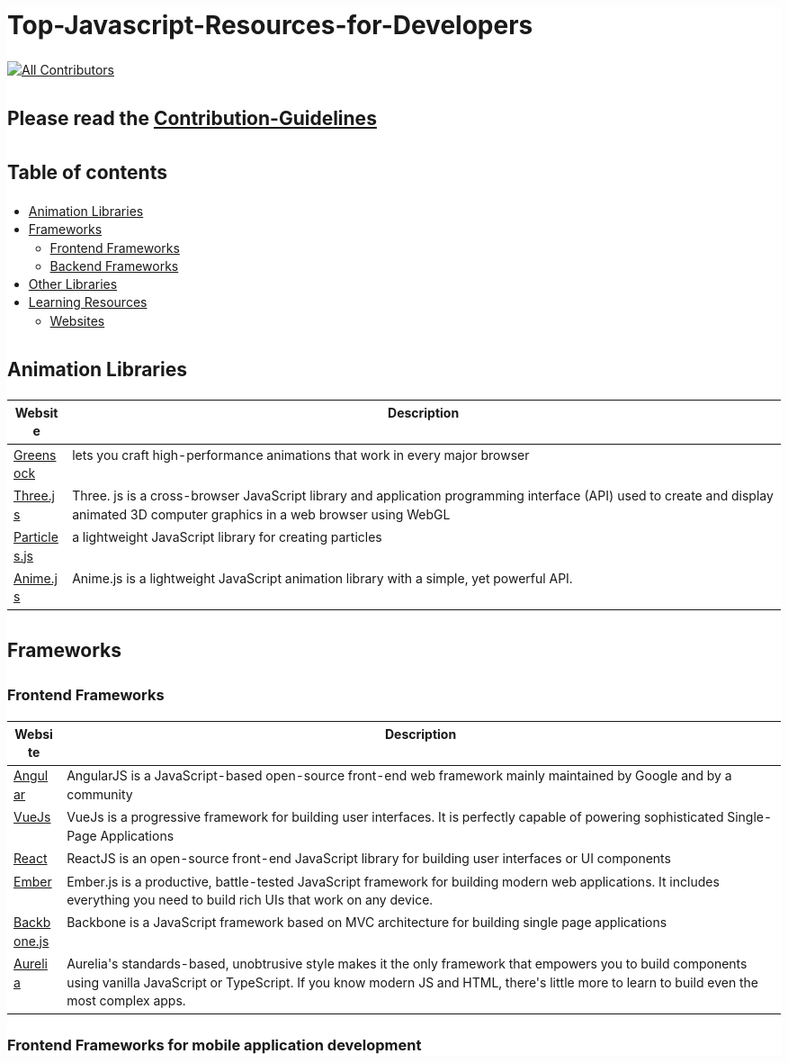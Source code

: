 # Top-Javascript-Resources-for-Developers

[![All Contributors](https://img.shields.io/badge/all_contributors-9-orange.svg?style=flat-square)](#contributors-)


## Please read the [Contribution-Guidelines](./contribution.md)

## Table of contents
* [Animation Libraries](#animation-libraries)
* [Frameworks](#frameworks)
  * [Frontend Frameworks](#frontend-frameworks)
  * [Backend Frameworks](#backend-frameworks)
* [Other Libraries](#other-libraries)
* [Learning Resources](#learning-resources)
  * [Websites](#websites)


## Animation Libraries

| Website  | Description |
| ------------- | ------------- |
| [Greensock](https://greensock.com/)  |  lets you craft high-performance animations that work in every major browser  |
| [Three.js](https://threejs.org/)  | Three. js is a cross-browser JavaScript library and application programming interface (API) used to create and display animated 3D computer graphics in a web browser using WebGL  |
| [Particles.js](https://vincentgarreau.com/particles.js/) | a lightweight JavaScript library for creating particles |
| [ Anime.js](https://animejs.com/) | Anime.js is a lightweight JavaScript animation library with a simple, yet powerful API.

## Frameworks

### Frontend Frameworks

| Website | Description |
| ------------- | ------------- |
|[Angular](https://angular.io/)	| AngularJS is a JavaScript-based open-source front-end web framework mainly maintained by Google and by a community |
|[VueJs](https://v3.vuejs.org/) | VueJs is a progressive framework for building user interfaces. It is perfectly capable of powering sophisticated Single-Page Applications |
|[React](https://reactjs.org/) | ReactJS is an open-source front-end JavaScript library for building user interfaces or UI components |
|[Ember](https://emberjs.com//) | Ember.js is a productive, battle-tested JavaScript framework for building modern web applications. It includes everything you need to build rich UIs that work on any device. |
|[Backbone.js](https://backbonejs.org/) | Backbone is a JavaScript framework based on MVC architecture for building single page applications |
|[Aurelia](https://aurelia.io/) | Aurelia's standards-based, unobtrusive style makes it the only framework that empowers you to build components using vanilla JavaScript or TypeScript. If you know modern JS and HTML, there's little more to learn to build even the most complex apps. |

### Frontend Frameworks for mobile application development
